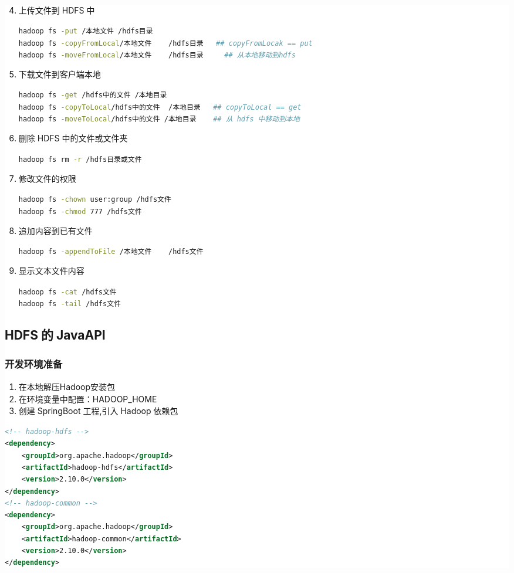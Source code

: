 4. 上传文件到 HDFS 中

   ```sh
   hadoop fs -put /本地文件 /hdfs目录
   hadoop fs -copyFromLocal/本地文件	/hdfs目录   ## copyFromLocak == put
   hadoop fs -moveFromLocal/本地文件	/hdfs目录		## 从本地移动到hdfs
   ```

5. 下载文件到客户端本地

   ```sh
   hadoop fs -get /hdfs中的文件	/本地目录
   hadoop fs -copyToLocal/hdfs中的文件	/本地目录	## copyToLocal == get
   hadoop fs -moveToLocal/hdfs中的文件 /本地目录	## 从 hdfs 中移动到本地
   ```

6. 删除 HDFS 中的文件或文件夹

   ```sh
   hadoop fs rm -r /hdfs目录或文件
   ```

7. 修改文件的权限

   ```sh
   hadoop fs -chown user:group /hdfs文件
   hadoop fs -chmod 777 /hdfs文件
   ```

8. 追加内容到已有文件

   ```sh
   hadoop fs -appendToFile /本地文件	/hdfs文件
   ```

9. 显示文本文件内容

   ```sh
   hadoop fs -cat /hdfs文件
   hadoop fs -tail /hdfs文件 
   ```



## HDFS 的 JavaAPI

### 开发环境准备

1. 在本地解压Hadoop安装包
2. 在环境变量中配置：HADOOP_HOME
3. 创建 SpringBoot 工程,引入 Hadoop 依赖包

```xml
<!-- hadoop-hdfs -->
<dependency>
    <groupId>org.apache.hadoop</groupId>
    <artifactId>hadoop-hdfs</artifactId>
    <version>2.10.0</version>
</dependency>
<!-- hadoop-common -->
<dependency>
    <groupId>org.apache.hadoop</groupId>
    <artifactId>hadoop-common</artifactId>
    <version>2.10.0</version>
</dependency>
```
